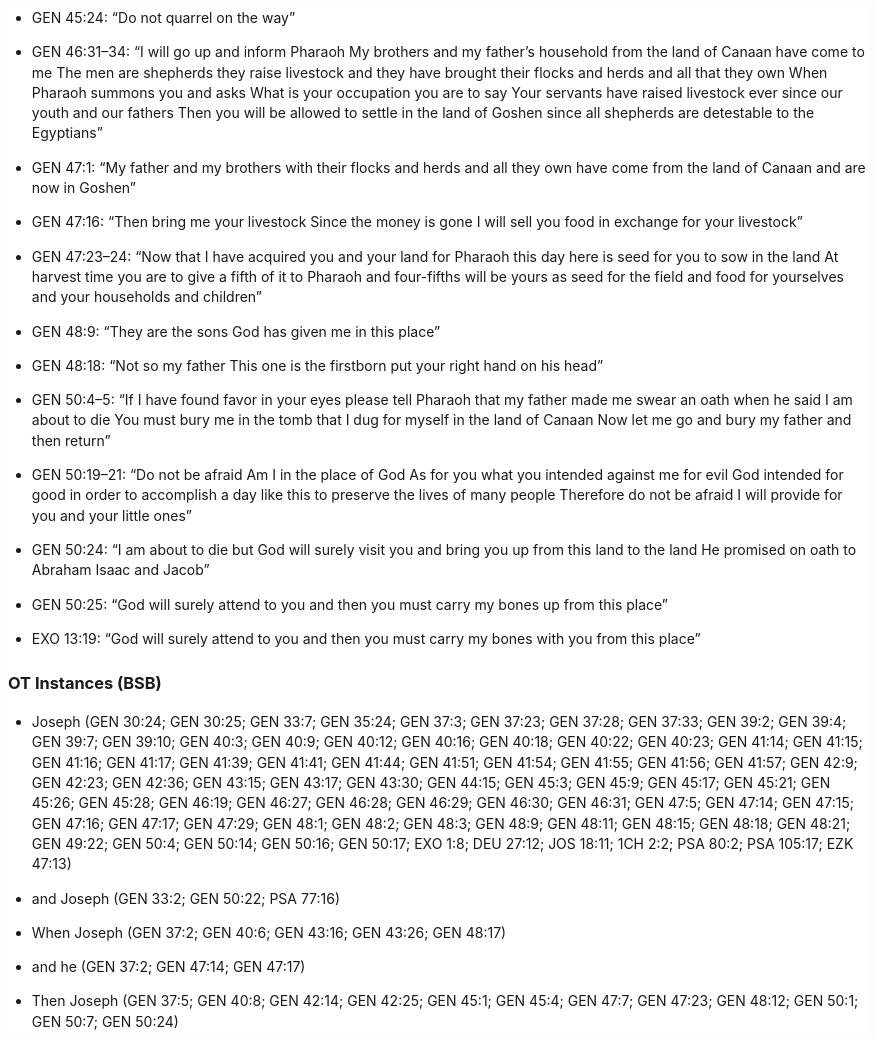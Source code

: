 * GEN 45:24: “Do not quarrel on the way”

* GEN 46:31–34: “I will go up and inform Pharaoh My brothers and my father’s household from the land of Canaan have come to me The men are shepherds they raise livestock and they have brought their flocks and herds and all that they own When Pharaoh summons you and asks What is your occupation you are to say Your servants have raised livestock ever since our youth and our fathers Then you will be allowed to settle in the land of Goshen since all shepherds are detestable to the Egyptians”

* GEN 47:1: “My father and my brothers with their flocks and herds and all they own have come from the land of Canaan and are now in Goshen”

* GEN 47:16: “Then bring me your livestock Since the money is gone I will sell you food in exchange for your livestock”

* GEN 47:23–24: “Now that I have acquired you and your land for Pharaoh this day here is seed for you to sow in the land At harvest time you are to give a fifth of it to Pharaoh and four-fifths will be yours as seed for the field and food for yourselves and your households and children”

* GEN 48:9: “They are the sons God has given me in this place”

* GEN 48:18: “Not so my father This one is the firstborn put your right hand on his head”

* GEN 50:4–5: “If I have found favor in your eyes please tell Pharaoh that my father made me swear an oath when he said I am about to die You must bury me in the tomb that I dug for myself in the land of Canaan Now let me go and bury my father and then return”

* GEN 50:19–21: “Do not be afraid Am I in the place of God As for you what you intended against me for evil God intended for good in order to accomplish a day like this to preserve the lives of many people Therefore do not be afraid I will provide for you and your little ones”

* GEN 50:24: “I am about to die but God will surely visit you and bring you up from this land to the land He promised on oath to Abraham Isaac and Jacob”

* GEN 50:25: “God will surely attend to you and then you must carry my bones up from this place”

* EXO 13:19: “God will surely attend to you and then you must carry my bones with you from this place”

### OT Instances (BSB)

* Joseph (GEN 30:24; GEN 30:25; GEN 33:7; GEN 35:24; GEN 37:3; GEN 37:23; GEN 37:28; GEN 37:33; GEN 39:2; GEN 39:4; GEN 39:7; GEN 39:10; GEN 40:3; GEN 40:9; GEN 40:12; GEN 40:16; GEN 40:18; GEN 40:22; GEN 40:23; GEN 41:14; GEN 41:15; GEN 41:16; GEN 41:17; GEN 41:39; GEN 41:41; GEN 41:44; GEN 41:51; GEN 41:54; GEN 41:55; GEN 41:56; GEN 41:57; GEN 42:9; GEN 42:23; GEN 42:36; GEN 43:15; GEN 43:17; GEN 43:30; GEN 44:15; GEN 45:3; GEN 45:9; GEN 45:17; GEN 45:21; GEN 45:26; GEN 45:28; GEN 46:19; GEN 46:27; GEN 46:28; GEN 46:29; GEN 46:30; GEN 46:31; GEN 47:5; GEN 47:14; GEN 47:15; GEN 47:16; GEN 47:17; GEN 47:29; GEN 48:1; GEN 48:2; GEN 48:3; GEN 48:9; GEN 48:11; GEN 48:15; GEN 48:18; GEN 48:21; GEN 49:22; GEN 50:4; GEN 50:14; GEN 50:16; GEN 50:17; EXO 1:8; DEU 27:12; JOS 18:11; 1CH 2:2; PSA 80:2; PSA 105:17; EZK 47:13)

* and Joseph (GEN 33:2; GEN 50:22; PSA 77:16)

* When Joseph (GEN 37:2; GEN 40:6; GEN 43:16; GEN 43:26; GEN 48:17)

* and he (GEN 37:2; GEN 47:14; GEN 47:17)

* Then Joseph (GEN 37:5; GEN 40:8; GEN 42:14; GEN 42:25; GEN 45:1; GEN 45:4; GEN 47:7; GEN 47:23; GEN 48:12; GEN 50:1; GEN 50:7; GEN 50:24)
